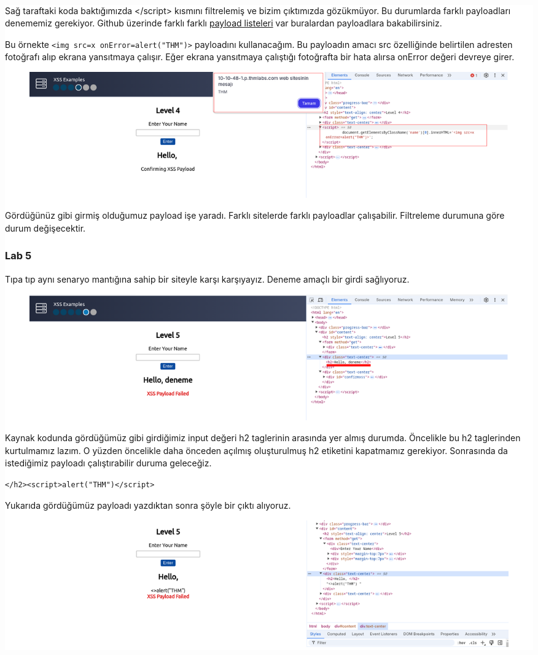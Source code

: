 Sağ taraftaki koda baktığımızda \</script> kısmını filtrelemiş ve bizim çıktımızda gözükmüyor. Bu durumlarda farklı payloadları denememiz gerekiyor. Github üzerinde farklı farklı [payload listeleri](https://github.com/pgaijin66/XSS-Payloads/blob/master/payload/payload.txt) var buralardan payloadlara bakabilirsiniz.

Bu örnekte `<img src=x onError=alert("THM")>` payloadını kullanacağım. Bu payloadın amacı src özelliğinde belirtilen adresten fotoğrafı alıp ekrana yansıtmaya çalışır. Eğer ekrana yansıtmaya çalıştığı fotoğrafta bir hata alırsa onError değeri devreye girer.

<figure><img src="../assets/zafiyetler/xss/xss4sourcecode.png" alt=""><figcaption></figcaption></figure>

Gördüğünüz gibi girmiş olduğumuz payload işe yaradı. Farklı sitelerde farklı payloadlar çalışabilir. Filtreleme durumuna göre durum değişecektir.

### Lab 5

Tıpa tıp aynı senaryo mantığına sahip bir siteyle karşı karşıyayız. Deneme amaçlı bir girdi sağlıyoruz.

<figure><img src="../assets/zafiyetler/xss/xss5fail.png" alt=""><figcaption></figcaption></figure>

Kaynak kodunda gördüğümüz gibi girdiğimiz input değeri h2 taglerinin arasında yer almış durumda. Öncelikle bu h2 taglerinden kurtulmamız lazım. O yüzden öncelikle daha önceden açılmış oluşturulmuş h2 etiketini kapatmamız gerekiyor. Sonrasında da istediğimiz payloadı çalıştırabilir duruma geleceğiz.

```
</h2><script>alert("THM")</script>
```

Yukarıda gördüğümüz payloadı yazdıktan sonra şöyle bir çıktı alıyoruz.

<figure><img src="../assets/zafiyetler/xss/xss5fail2.png" alt=""><figcaption></figcaption></figure>
